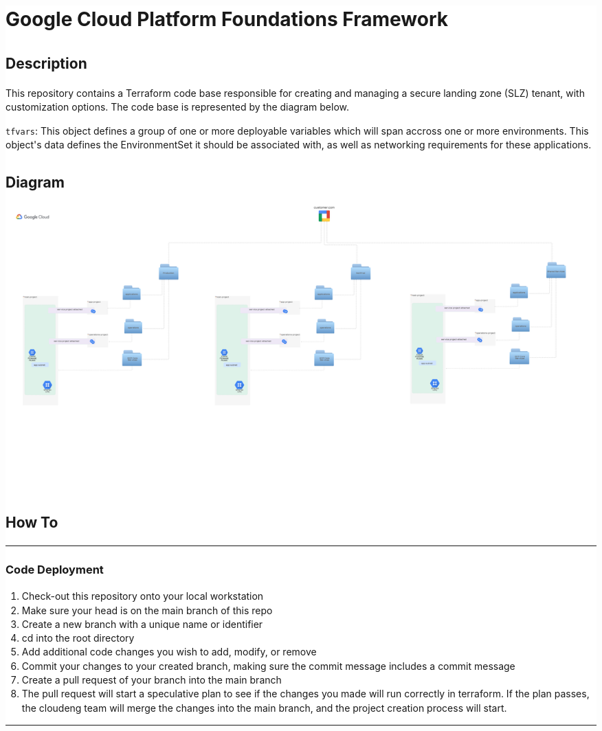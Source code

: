 # Google Cloud Platform Foundations Framework

## Description

This repository contains a Terraform code base responsible for creating and managing a secure landing zone (SLZ) tenant, with customization options. The code base is represented by the diagram below.

`tfvars`: This object defines a group of one or more deployable variables which will span accross one or more environments. This object's data defines the EnvironmentSet it should be associated with, as well as networking requirements for these applications.

## Diagram
![Diagram](./images/diagram.jpeg)

## How To

---

### Code Deployment
1. Check-out this repository onto your local workstation
1. Make sure your head is on the main branch of this repo
1. Create a new branch with a unique name or identifier
1. cd into the root directory
1. Add additional code changes you wish to add, modify, or remove
1. Commit your changes to your created branch, making sure the commit message includes a commit message
1. Create a pull request of your branch into the main branch
1. The pull request will start a speculative plan to see if the changes you made will run correctly in terraform. If the plan passes, the cloudeng team will merge the changes into the main branch, and the project creation process will start.

---